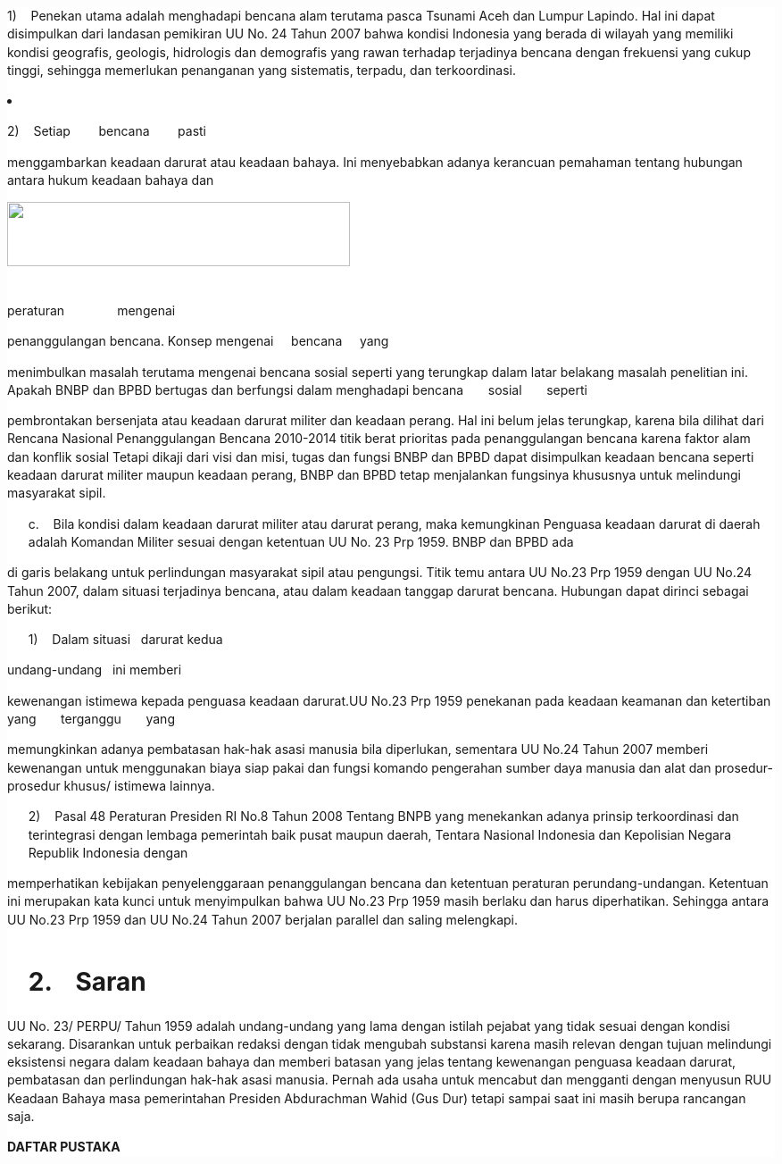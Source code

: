 <p><span class="font2">1) &nbsp;&nbsp;&nbsp;Penekan utama adalah menghadapi bencana alam terutama pasca Tsunami Aceh dan Lumpur Lapindo. Hal ini dapat disimpulkan dari landasan pemikiran UU No. 24 Tahun 2007 bahwa kondisi Indonesia yang berada di wilayah yang memiliki kondisi geografis, geologis, hidrologis dan demografis yang rawan terhadap terjadinya bencana dengan frekuensi yang cukup tinggi, sehingga memerlukan penanganan yang sistematis, terpadu, dan terkoordinasi.</span></p></li>
<li>
<p><span class="font2">2) &nbsp;&nbsp;&nbsp;Setiap &nbsp;&nbsp;&nbsp;&nbsp;&nbsp;&nbsp;&nbsp;bencana &nbsp;&nbsp;&nbsp;&nbsp;&nbsp;&nbsp;&nbsp;pasti</span></p></li></ul>
<p><span class="font2">menggambarkan keadaan darurat atau keadaan bahaya. Ini menyebabkan adanya kerancuan pemahaman tentang hubungan antara hukum keadaan bahaya dan</span></p>
<div><img src="https://jurnal.harianregional.com/media/9461-1.jpg" alt="" style="width:288pt;height:54pt;">
</div><br clear="all">
<p><span class="font2">peraturan &nbsp;&nbsp;&nbsp;&nbsp;&nbsp;&nbsp;&nbsp;&nbsp;&nbsp;&nbsp;&nbsp;&nbsp;&nbsp;&nbsp;mengenai</span></p>
<p><span class="font2">penanggulangan bencana. Konsep mengenai &nbsp;&nbsp;&nbsp;&nbsp;bencana &nbsp;&nbsp;&nbsp;&nbsp;yang</span></p>
<p><span class="font2">menimbulkan masalah terutama mengenai bencana sosial seperti yang terungkap dalam latar belakang masalah penelitian ini. Apakah BNBP dan BPBD bertugas dan berfungsi dalam menghadapi bencana &nbsp;&nbsp;&nbsp;&nbsp;&nbsp;&nbsp;sosial &nbsp;&nbsp;&nbsp;&nbsp;&nbsp;&nbsp;seperti</span></p>
<p><span class="font2">pembrontakan bersenjata atau keadaan darurat militer dan keadaan perang. Hal ini belum jelas terungkap, karena bila dilihat dari Rencana Nasional Penanggulangan Bencana 2010-2014 titik berat prioritas pada penanggulangan bencana karena faktor alam dan konflik sosial Tetapi dikaji dari visi dan misi, tugas dan fungsi BNBP dan BPBD dapat disimpulkan keadaan bencana seperti keadaan darurat militer maupun keadaan perang, BNBP dan BPBD tetap menjalankan fungsinya khususnya untuk melindungi masyarakat sipil.</span></p>
<ul style="list-style:none;"><li>
<p><span class="font2">c. &nbsp;&nbsp;&nbsp;Bila kondisi dalam keadaan darurat militer atau darurat perang, maka kemungkinan Penguasa keadaan darurat di daerah adalah Komandan Militer sesuai dengan ketentuan UU No. 23 Prp 1959. BNBP dan BPBD ada</span></p></li></ul>
<p><span class="font2">di garis belakang untuk perlindungan masyarakat sipil atau pengungsi. Titik temu antara UU No.23 Prp 1959 dengan UU No.24 Tahun 2007, dalam situasi terjadinya bencana, atau dalam keadaan tanggap darurat bencana. Hubungan dapat dirinci sebagai berikut:</span></p>
<ul style="list-style:none;"><li>
<p><span class="font2">1) &nbsp;&nbsp;&nbsp;Dalam situasi &nbsp;&nbsp;darurat kedua</span></p></li></ul>
<p><span class="font2">undang-undang &nbsp;&nbsp;ini memberi</span></p>
<p><span class="font2">kewenangan istimewa kepada penguasa keadaan darurat.UU No.23 Prp 1959 penekanan pada keadaan keamanan dan ketertiban yang &nbsp;&nbsp;&nbsp;&nbsp;&nbsp;&nbsp;terganggu &nbsp;&nbsp;&nbsp;&nbsp;&nbsp;&nbsp;yang</span></p>
<p><span class="font2">memungkinkan adanya pembatasan hak-hak asasi manusia bila diperlukan, sementara UU No.24 Tahun 2007 memberi kewenangan untuk menggunakan biaya siap pakai dan fungsi komando pengerahan sumber daya manusia dan alat dan prosedur-prosedur khusus/ istimewa lainnya.</span></p>
<ul style="list-style:none;"><li>
<p><span class="font2">2) &nbsp;&nbsp;&nbsp;Pasal 48 Peraturan Presiden RI No.8 Tahun 2008 Tentang BNPB yang menekankan adanya prinsip terkoordinasi dan terintegrasi dengan lembaga pemerintah baik pusat maupun daerah, Tentara Nasional Indonesia dan Kepolisian Negara Republik Indonesia dengan</span></p></li></ul>
<p><span class="font2">memperhatikan kebijakan penyelenggaraan penanggulangan bencana dan ketentuan peraturan perundang-undangan. Ketentuan ini merupakan kata kunci untuk menyimpulkan bahwa UU No.23 Prp 1959 masih berlaku dan harus diperhatikan. Sehingga antara UU No.23 Prp 1959 dan UU No.24 Tahun 2007 berjalan parallel dan saling melengkapi.</span></p>
<ul style="list-style:none;"><li>
<h1><a name="bookmark17"></a><span class="font2" style="font-weight:bold;"><a name="bookmark18"></a>2. &nbsp;&nbsp;&nbsp;Saran</span></h1></li></ul>
<p><span class="font2">UU No. 23/ PERPU/ Tahun 1959 adalah undang-undang yang lama dengan istilah pejabat yang tidak sesuai dengan kondisi sekarang. Disarankan untuk perbaikan redaksi dengan tidak mengubah substansi karena masih relevan dengan tujuan melindungi eksistensi negara dalam keadaan bahaya dan memberi batasan yang jelas tentang kewenangan penguasa keadaan darurat, pembatasan dan perlindungan hak-hak asasi manusia. Pernah ada usaha untuk mencabut dan mengganti dengan menyusun RUU Keadaan Bahaya masa pemerintahan Presiden Abdurachman Wahid (Gus Dur) tetapi sampai saat ini masih berupa rancangan saja.</span></p>
<p><span class="font2" style="font-weight:bold;">DAFTAR PUSTAKA</span></p>